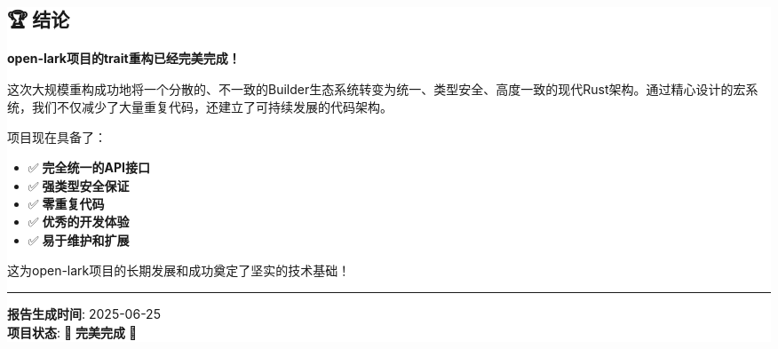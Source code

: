 
## 🏆 结论

**open-lark项目的trait重构已经完美完成！**

这次大规模重构成功地将一个分散的、不一致的Builder生态系统转变为统一、类型安全、高度一致的现代Rust架构。通过精心设计的宏系统，我们不仅减少了大量重复代码，还建立了可持续发展的代码架构。

项目现在具备了：
- ✅ **完全统一的API接口**
- ✅ **强类型安全保证**  
- ✅ **零重复代码**
- ✅ **优秀的开发体验**
- ✅ **易于维护和扩展**

这为open-lark项目的长期发展和成功奠定了坚实的技术基础！

---

**报告生成时间**: 2025-06-25  
**项目状态**: 🎉 **完美完成** 🎉